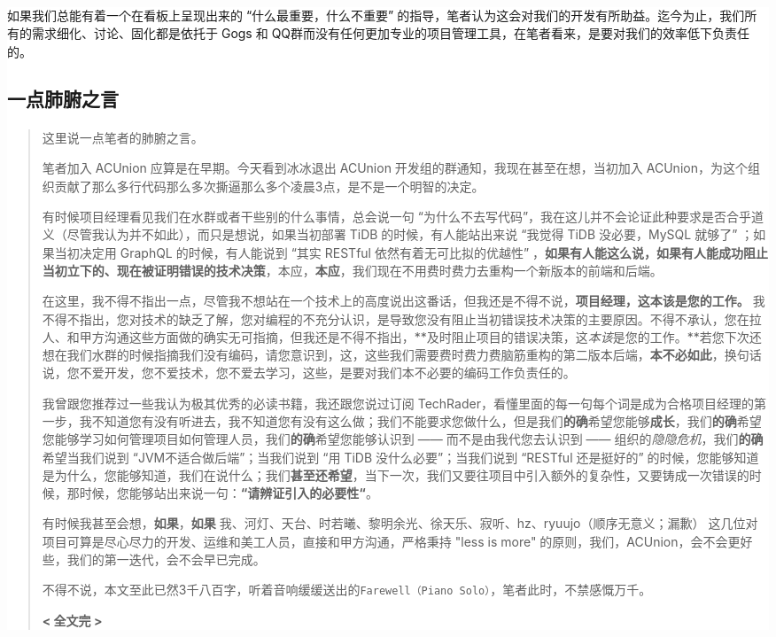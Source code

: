    如果我们总能有着一个在看板上呈现出来的 “什么最重要，什么不重要” 的指导，笔者认为这会对我们的开发有所助益。迄今为止，我们所有的需求细化、讨论、固化都是依托于 Gogs 和 QQ群而没有任何更加专业的项目管理工具，在笔者看来，是要对我们的效率低下负责任的。

## 一点肺腑之言

> 这里说一点笔者的肺腑之言。
>
> 笔者加入 ACUnion 应算是在早期。今天看到冰冰退出 ACUnion 开发组的群通知，我现在甚至在想，当初加入 ACUnion，为这个组织贡献了那么多行代码那么多次撕逼那么多个凌晨3点，是不是一个明智的决定。
>
> 有时候项目经理看见我们在水群或者干些别的什么事情，总会说一句 “为什么不去写代码”，我在这儿并不会论证此种要求是否合乎道义（尽管我认为并不如此），而只是想说，如果当初部署 TiDB 的时候，有人能站出来说 “我觉得 TiDB 没必要，MySQL 就够了” ；如果当初决定用 GraphQL 的时候，有人能说到 “其实 RESTful 依然有着无可比拟的优越性” ，**如果有人能这么说，如果有人能成功阻止当初立下的、现在被证明错误的技术决策**，本应，**本应**，我们现在不用费时费力去重构一个新版本的前端和后端。
>
> 在这里，我不得不指出一点，尽管我不想站在一个技术上的高度说出这番话，但我还是不得不说，**项目经理，这本该是您的工作。** 我不得不指出，您对技术的缺乏了解，您对编程的不充分认识，是导致您没有阻止当初错误技术决策的主要原因。不得不承认，您在拉人、和甲方沟通这些方面做的确实无可指摘，但我还是不得不指出，**及时阻止项目的错误决策，这*本该*是您的工作。**若您下次还想在我们水群的时候指摘我们没有编码，请您意识到，这，这些我们需要费时费力费脑筋重构的第二版本后端，**本不必如此**，换句话说，您不爱开发，您不爱技术，您不爱去学习，这些，是要对我们本不必要的编码工作负责任的。
>
> 我曾跟您推荐过一些我认为极其优秀的必读书籍，我还跟您说过订阅 TechRader，看懂里面的每一句每个词是成为合格项目经理的第一步，我不知道您有没有听进去，我不知道您有没有这么做；我们不能要求您做什么，但是我们**的确**希望您能够**成长**，我们**的确**希望您能够学习如何管理项目如何管理人员，我们**的确**希望您能够认识到 —— 而不是由我代您去认识到 —— 组织的*隐隐危机*，我们**的确**希望当我们说到 “JVM不适合做后端”；当我们说到 “用 TiDB 没什么必要”；当我们说到 “RESTful 还是挺好的” 的时候，您能够知道是为什么，您能够知道，我们在说什么；我们**甚至还希望**，当下一次，我们又要往项目中引入额外的复杂性，又要铸成一次错误的时候，那时候，您能够站出来说一句：**“请辨证引入的必要性“**。
>
> 有时候我甚至会想，**如果**，**如果** 我、河灯、天台、时若曦、黎明余光、徐天乐、寂听、hz、ryuujo（顺序无意义；漏歉） 这几位对项目可算是尽心尽力的开发、运维和美工人员，直接和甲方沟通，严格秉持 "less is more" 的原则，我们，ACUnion，会不会更好些，我们的第一迭代，会不会早已完成。
>
> 不得不说，本文至此已然3千八百字，听着音响缓缓送出的`Farewell（Piano Solo）`，笔者此时，不禁感慨万千。
>
>
>
> **< 全文完 >**